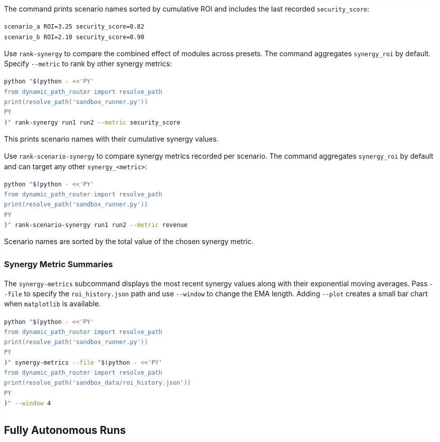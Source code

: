 The command prints scenario names sorted by cumulative ROI and includes the last
recorded `security_score`:

```
scenario_a ROI=3.25 security_score=0.82
scenario_b ROI=2.10 security_score=0.90
```

Use `rank-synergy` to compare the combined effect of modules across presets.
The command aggregates `synergy_roi` by default. Specify `--metric` to rank by
other synergy metrics:

```bash
python "$(python - <<'PY'
from dynamic_path_router import resolve_path
print(resolve_path('sandbox_runner.py'))
PY
)" rank-synergy run1 run2 --metric security_score
```

This prints scenario names with their cumulative synergy values.

Use `rank-scenario-synergy` to compare synergy metrics recorded per scenario.
The command aggregates `synergy_roi` by default and can target any other
`synergy_<metric>`:

```bash
python "$(python - <<'PY'
from dynamic_path_router import resolve_path
print(resolve_path('sandbox_runner.py'))
PY
)" rank-scenario-synergy run1 run2 --metric revenue
```

Scenario names are sorted by the total value of the chosen synergy metric.

### Synergy Metric Summaries

The `synergy-metrics` subcommand displays the most recent synergy values along
with their exponential moving averages. Pass `--file` to specify the
`roi_history.json` path and use `--window` to change the EMA length. Adding
`--plot` creates a small bar chart when `matplotlib` is available.

```bash
python "$(python - <<'PY'
from dynamic_path_router import resolve_path
print(resolve_path('sandbox_runner.py'))
PY
)" synergy-metrics --file "$(python - <<'PY'
from dynamic_path_router import resolve_path
print(resolve_path('sandbox_data/roi_history.json'))
PY
)" --window 4
```

## Fully Autonomous Runs
